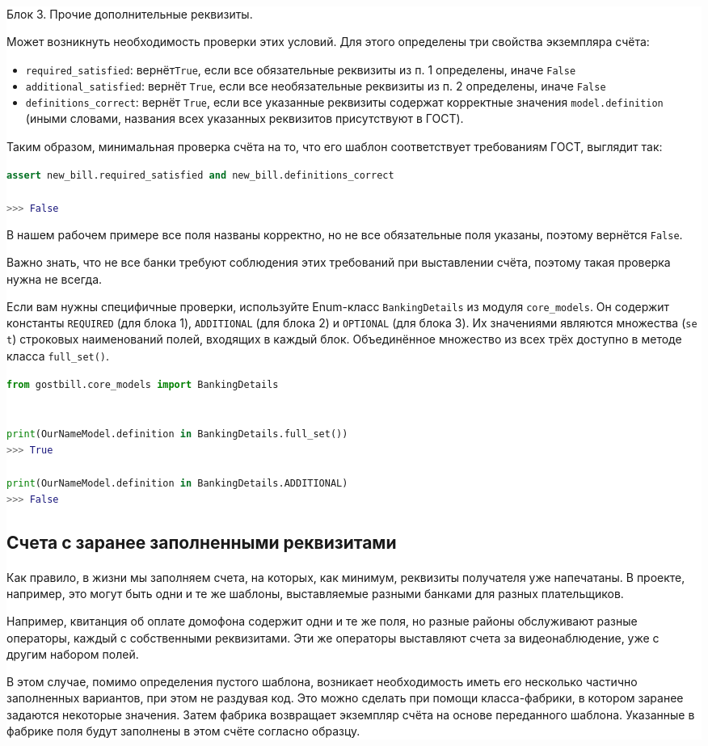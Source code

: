 Блок 3. Прочие дополнительные реквизиты.

Может возникнуть необходимость проверки этих условий. Для этого определены три свойства экземпляра счёта:

  - `required_satisfied`:  вернёт`True`, если все обязательные реквизиты из п. 1 определены, иначе `False`
  - `additional_satisfied`: вернёт `True`, если все необязательные реквизиты из п. 2 определены, иначе `False`
  - `definitions_correct`: вернёт `True`, если все указанные реквизиты содержат корректные значения `model.definition` (иными словами, названия всех указанных реквизитов присутствуют в ГОСТ).

Таким образом, минимальная проверка счёта на то, что его шаблон соответствует требованиям ГОСТ, выглядит так:

```python
assert new_bill.required_satisfied and new_bill.definitions_correct

>>> False
```

В нашем рабочем примере все поля названы корректно, но не все обязательные поля указаны, поэтому вернётся `False`.

Важно знать, что не все банки требуют соблюдения этих требований при выставлении счёта, поэтому такая проверка нужна не всегда.

Если вам нужны специфичные проверки, используйте Enum-класс `BankingDetails` из модуля `core_models`. Он содержит константы `REQUIRED` (для блока 1), `ADDITIONAL` (для блока 2) и `OPTIONAL` (для блока 3). Их значениями являются множества (`set`) строковых наименований полей, входящих в каждый блок. Объединённое множество из всех трёх доступно в методе класса `full_set()`.

```python
from gostbill.core_models import BankingDetails


print(OurNameModel.definition in BankingDetails.full_set())
>>> True

print(OurNameModel.definition in BankingDetails.ADDITIONAL)
>>> False
```

## Счета с заранее заполненными реквизитами

Как правило, в жизни мы заполняем счета, на которых, как минимум, реквизиты получателя уже напечатаны. В проекте, например, это могут быть одни и те же шаблоны, выставляемые разными банками для разных плательщиков.

Например, квитанция об оплате домофона содержит одни и те же поля, но разные районы обслуживают разные операторы, каждый с собственными реквизитами. Эти же операторы выставляют счета за видеонаблюдение, уже с другим набором полей.

В этом случае, помимо определения пустого шаблона, возникает необходимость иметь его несколько частично заполненных вариантов, при этом не раздувая код. Это можно сделать при помощи класса-фабрики, в котором заранее задаются некоторые значения. Затем фабрика возвращает экземпляр счёта на основе переданного шаблона. Указанные в фабрике поля будут заполнены в этом счёте согласно образцу.
